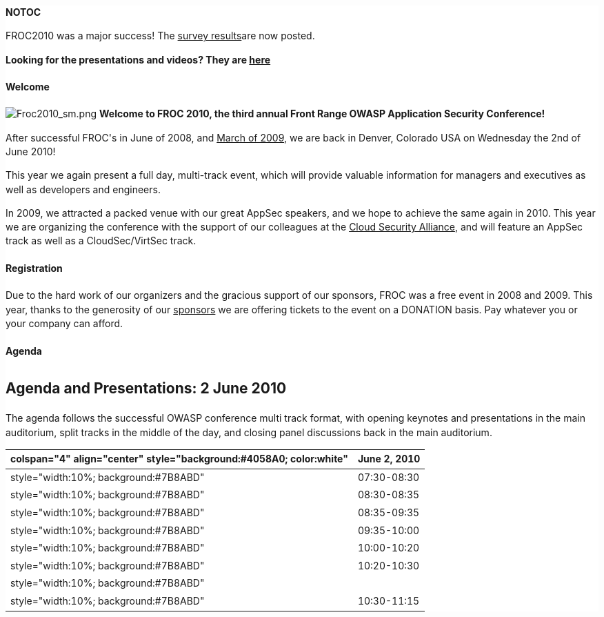 __NOTOC__

FROC2010 was a major success\! The [survey
results](http://www.surveymonkey.com/sr.aspx?sm=Fn2UBK3eyju0z2k3B8XpvHvs9s_2bdRO1BS428Of_2f9ZA0_3d)are
now posted.

**Looking for the presentations and videos? They are
[here](http://www.owasp.org/index.php/Front_Range_OWASP_Conference_2010#tab=Agenda)**



#### Welcome

![Froc2010_sm.png](Froc2010_sm.png "Froc2010_sm.png") **Welcome to FROC
2010, the third annual Front Range OWASP Application Security
Conference\!**

After successful FROC's in June of 2008, and [March
of 2009](http://www.owasp.org/index.php/Front_Range_OWASP_Conference_2009),
we are back in Denver, Colorado USA on Wednesday the 2nd of June 2010\!

This year we again present a full day, multi-track event, which will
provide valuable information for managers and executives as well as
developers and engineers.

In 2009, we attracted a packed venue with our great AppSec speakers, and
we hope to achieve the same again in 2010. This year we are organizing
the conference with the support of our colleagues at the [Cloud Security
Alliance](http://www.cloudsecurityalliance.org/), and will feature an
AppSec track as well as a CloudSec/VirtSec track.

#### Registration

Due to the hard work of our organizers and the gracious support of our
sponsors, FROC was a free event in 2008 and 2009. This year, thanks to
the generosity of our
[sponsors](http://www.owasp.org/index.php/Front_Range_OWASP_Conference_2010#tab=Conference_Sponsors)
we are offering tickets to the event on a DONATION basis. Pay whatever
you or your company can afford.

#### Agenda

## Agenda and Presentations: 2 June 2010

The agenda follows the successful OWASP conference multi track format,
with opening keynotes and presentations in the main auditorium, split
tracks in the middle of the day, and closing panel discussions back in
the main auditorium.

| colspan="4" align="center" style="background:\#4058A0; color:white" | June 2, 2010 |
| ------------------------------------------------------------------- | ------------ |
| style="width:10%; background:\#7B8ABD"                              | 07:30-08:30  |
| style="width:10%; background:\#7B8ABD"                              | 08:30-08:35  |
| style="width:10%; background:\#7B8ABD"                              | 08:35-09:35  |
| style="width:10%; background:\#7B8ABD"                              | 09:35-10:00  |
| style="width:10%; background:\#7B8ABD"                              | 10:00-10:20  |
| style="width:10%; background:\#7B8ABD"                              | 10:20-10:30  |
| style="width:10%; background:\#7B8ABD"                              |              |
| style="width:10%; background:\#7B8ABD"                              | 10:30-11:15  |